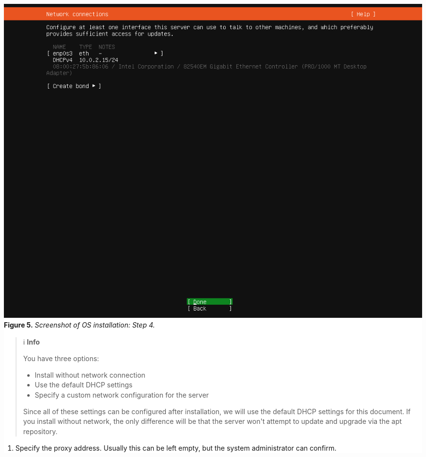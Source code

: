 ![Screenshot of OS installation: Step 4](images/VirtualBox_Ubuntu%20Server%2020.04%20LTS_11_08_2021_13_22_16.png)  **Figure 5.** _Screenshot of OS installation: Step 4._
> ℹ **Info**
>
> You have three options:
> - Install without network connection
> - Use the default DHCP settings
> - Specify a custom network configuration for the server
> 
> Since all of these settings can be configured after installation, we will use the default DHCP settings for this document.
> If you install without network, the only difference will be that the server won't attempt to update and upgrade via the apt repository.

1. Specify the proxy address. Usually this can be left empty, but the system administrator can confirm.